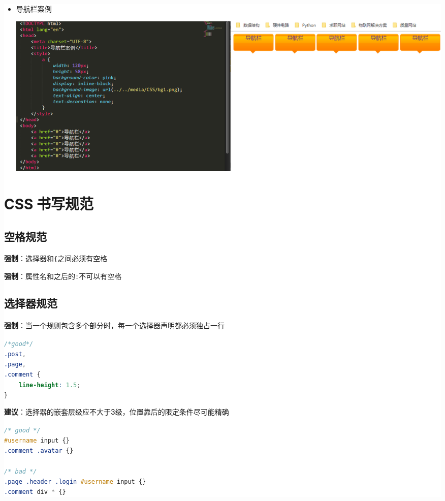 - 导航栏案例

  ![](../media/CSS/导航栏.png)

# CSS  书写规范

## 空格规范

**强制**：选择器和`{`之间必须有空格

**强制**：属性名和之后的`:`不可以有空格

## 选择器规范

**强制**：当一个规则包含多个部分时，每一个选择器声明都必须独占一行

```CSS
/*good*/
.post,
.page,
.comment {
    line-height: 1.5;
}
```

**建议**：选择器的嵌套层级应不大于3级，位置靠后的限定条件尽可能精确

```CSS
/* good */
#username input {}
.comment .avatar {}

/* bad */
.page .header .login #username input {}
.comment div * {}
```
